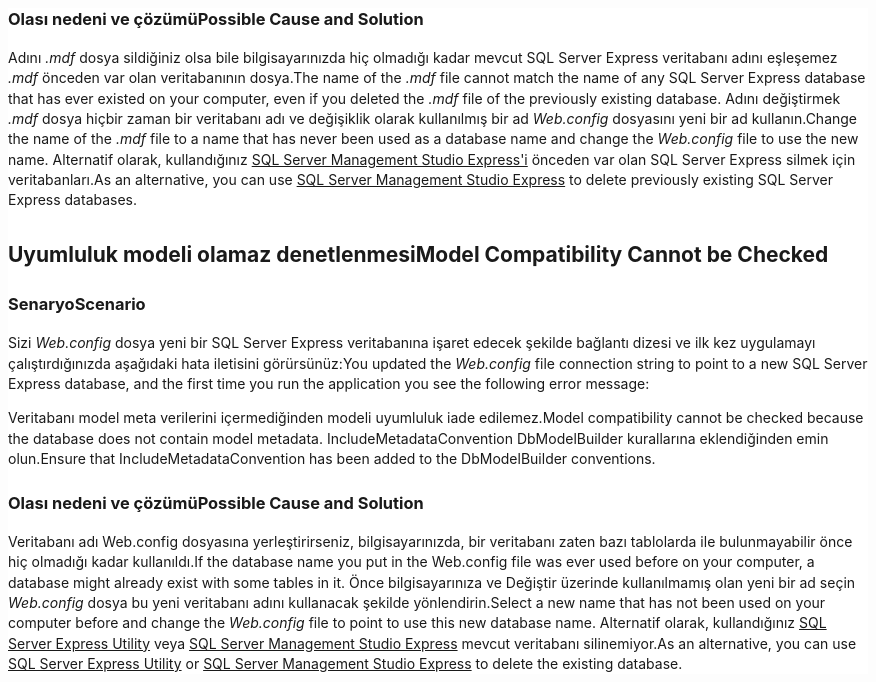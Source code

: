 ### <a name="possible-cause-and-solution"></a><span data-ttu-id="e3d96-207">Olası nedeni ve çözümü</span><span class="sxs-lookup"><span data-stu-id="e3d96-207">Possible Cause and Solution</span></span>

<span data-ttu-id="e3d96-208">Adını *.mdf* dosya sildiğiniz olsa bile bilgisayarınızda hiç olmadığı kadar mevcut SQL Server Express veritabanı adını eşleşemez *.mdf* önceden var olan veritabanının dosya.</span><span class="sxs-lookup"><span data-stu-id="e3d96-208">The name of the *.mdf* file cannot match the name of any SQL Server Express database that has ever existed on your computer, even if you deleted the *.mdf* file of the previously existing database.</span></span> <span data-ttu-id="e3d96-209">Adını değiştirmek *.mdf* dosya hiçbir zaman bir veritabanı adı ve değişiklik olarak kullanılmış bir ad *Web.config* dosyasını yeni bir ad kullanın.</span><span class="sxs-lookup"><span data-stu-id="e3d96-209">Change the name of the *.mdf* file to a name that has never been used as a database name and change the *Web.config* file to use the new name.</span></span> <span data-ttu-id="e3d96-210">Alternatif olarak, kullandığınız [SQL Server Management Studio Express'i](https://www.microsoft.com/download/details.aspx?displaylang=en&amp;id=7593) önceden var olan SQL Server Express silmek için veritabanları.</span><span class="sxs-lookup"><span data-stu-id="e3d96-210">As an alternative, you can use [SQL Server Management Studio Express](https://www.microsoft.com/download/details.aspx?displaylang=en&amp;id=7593) to delete previously existing SQL Server Express databases.</span></span>

## <a name="model-compatibility-cannot-be-checked"></a><span data-ttu-id="e3d96-211">Uyumluluk modeli olamaz denetlenmesi</span><span class="sxs-lookup"><span data-stu-id="e3d96-211">Model Compatibility Cannot be Checked</span></span>

### <a name="scenario"></a><span data-ttu-id="e3d96-212">Senaryo</span><span class="sxs-lookup"><span data-stu-id="e3d96-212">Scenario</span></span>

<span data-ttu-id="e3d96-213">Sizi *Web.config* dosya yeni bir SQL Server Express veritabanına işaret edecek şekilde bağlantı dizesi ve ilk kez uygulamayı çalıştırdığınızda aşağıdaki hata iletisini görürsünüz:</span><span class="sxs-lookup"><span data-stu-id="e3d96-213">You updated the *Web.config* file connection string to point to a new SQL Server Express database, and the first time you run the application you see the following error message:</span></span>

<span data-ttu-id="e3d96-214">Veritabanı model meta verilerini içermediğinden modeli uyumluluk iade edilemez.</span><span class="sxs-lookup"><span data-stu-id="e3d96-214">Model compatibility cannot be checked because the database does not contain model metadata.</span></span> <span data-ttu-id="e3d96-215">IncludeMetadataConvention DbModelBuilder kurallarına eklendiğinden emin olun.</span><span class="sxs-lookup"><span data-stu-id="e3d96-215">Ensure that IncludeMetadataConvention has been added to the DbModelBuilder conventions.</span></span>

### <a name="possible-cause-and-solution"></a><span data-ttu-id="e3d96-216">Olası nedeni ve çözümü</span><span class="sxs-lookup"><span data-stu-id="e3d96-216">Possible Cause and Solution</span></span>

<span data-ttu-id="e3d96-217">Veritabanı adı Web.config dosyasına yerleştirirseniz, bilgisayarınızda, bir veritabanı zaten bazı tablolarda ile bulunmayabilir önce hiç olmadığı kadar kullanıldı.</span><span class="sxs-lookup"><span data-stu-id="e3d96-217">If the database name you put in the Web.config file was ever used before on your computer, a database might already exist with some tables in it.</span></span> <span data-ttu-id="e3d96-218">Önce bilgisayarınıza ve Değiştir üzerinde kullanılmamış olan yeni bir ad seçin *Web.config* dosya bu yeni veritabanı adını kullanacak şekilde yönlendirin.</span><span class="sxs-lookup"><span data-stu-id="e3d96-218">Select a new name that has not been used on your computer before and change the *Web.config* file to point to use this new database name.</span></span> <span data-ttu-id="e3d96-219">Alternatif olarak, kullandığınız [SQL Server Express Utility](https://www.microsoft.com/download/details.aspx?DisplayLang=en&amp;id=3990) veya [SQL Server Management Studio Express](https://www.microsoft.com/download/details.aspx?displaylang=en&amp;id=7593) mevcut veritabanı silinemiyor.</span><span class="sxs-lookup"><span data-stu-id="e3d96-219">As an alternative, you can use [SQL Server Express Utility](https://www.microsoft.com/download/details.aspx?DisplayLang=en&amp;id=3990) or [SQL Server Management Studio Express](https://www.microsoft.com/download/details.aspx?displaylang=en&amp;id=7593) to delete the existing database.</span></span>
